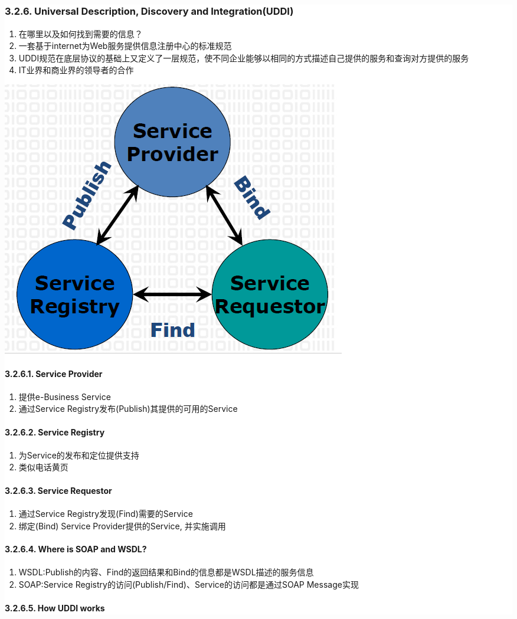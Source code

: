 ### 3.2.6. Universal Description, Discovery and Integration(UDDI)
1. 在哪里以及如何找到需要的信息？
2. 一套基于internet为Web服务提供信息注册中心的标准规范
3. UDDI规范在底层协议的基础上又定义了一层规范，使不同企业能够以相同的方式描述自己提供的服务和查询对方提供的服务
4. IT业界和商业界的领导者的合作

![](img/web%20serivce/15.png)

#### 3.2.6.1. Service Provider
1. 提供e-Business Service
2. 通过Service Registry发布(Publish)其提供的可用的Service

#### 3.2.6.2. Service Registry
1. 为Service的发布和定位提供支持
2. 类似电话黄页

#### 3.2.6.3. Service Requestor
1. 通过Service Registry发现(Find)需要的Service
2. 绑定(Bind) Service Provider提供的Service, 并实施调用

#### 3.2.6.4. Where is SOAP and WSDL?
1. WSDL:Publish的内容、Find的返回结果和Bind的信息都是WSDL描述的服务信息
2. SOAP:Service Registry的访问(Publish/Find)、Service的访问都是通过SOAP Message实现

#### 3.2.6.5. How UDDI works